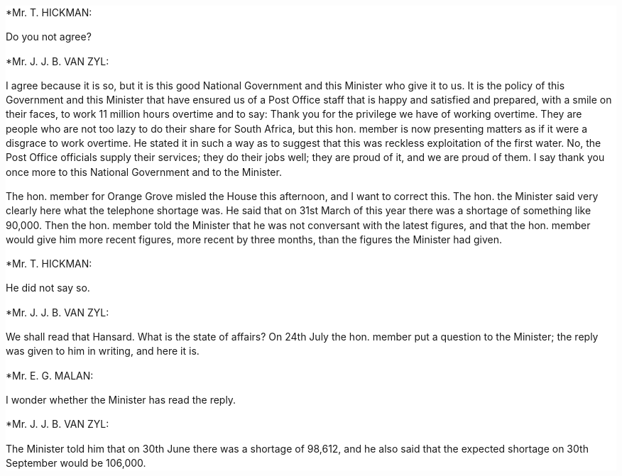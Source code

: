 </speech>

<speech by="#hickman">

<from>*Mr. <person refersTo="hansard_za">T. HICKMAN</person>:</from>

<p>Do you not agree?</p>

</speech>

<speech by="#van_zyl">

<from>*Mr. <person refersTo="hansard_za">J. J. B. VAN ZYL</person>:</from>

<p>I agree because it is so, but it is this good National Government and this Minister who give it to us. It is the policy of this Government and this Minister that have ensured us of a Post Office staff that is happy and satisfied and prepared, with a smile on their faces, to work 11 million hours overtime and to say: Thank you for the privilege we have of working overtime. They are people who are not too lazy to do their share for South Africa, but this hon. member is now presenting matters as if it were a disgrace to work overtime. He stated it in such a way as to suggest that this was reckless exploitation of the first water. No, the Post Office officials supply their services; they do their jobs well; they are proud of it, and we are proud of them. I say thank you once more to this National Government and to the Minister.</p>

<p>The hon. member for Orange Grove misled the House this afternoon, and I want to correct this. The hon. the Minister said very clearly here what the telephone shortage was. He said that on 31st March of this year there was a shortage of something like 90,000. Then the hon. member told the Minister that he was not conversant with the latest figures, and that the hon. member would give him more recent figures, more recent by three months, than the figures the Minister had given.</p>

</speech>

<speech by="#hickman">

<from>*Mr. <person refersTo="hansard_za">T. HICKMAN</person>:</from>

<p>He did not say so.</p>

</speech>

<speech by="#van_zyl">

<from>*Mr. <person refersTo="hansard_za">J. J. B. VAN ZYL</person>:</from>

<p>We shall read that Hansard. What is the state of affairs? On 24th July the hon. member put a question to the Minister; the reply was given to him in writing, and here it is.</p>

</speech>

<speech by="#malan">

<from>*Mr. <person refersTo="hansard_za">E. G. MALAN</person>:</from>

<p>I wonder whether the Minister has read the reply.</p>

</speech>

<speech by="#van_zyl">

<from>*Mr. <person refersTo="hansard_za">J. J. B. VAN ZYL</person>:</from>

<p>The Minister told him that on 30th June there was a shortage of 98,612, and he also said that the expected shortage on 30th September would be 106,000.</p>
